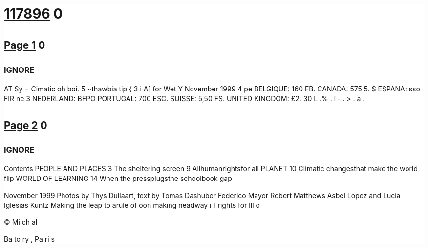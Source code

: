 # [117896](117896eng.pdf) 0

## [Page 1](117896eng.pdf#page=1) 0

### IGNORE

AT Sy 
= Cimatic oh boi. 
5 ~thawbia tip { 3 i A] for Wet Y 
November 1999 
    4 pe 
BELGIQUE: 160 FB. CANADA: 575 5. $ ESPANA: sso FIR ne 3 NEDERLAND: BFPO PORTUGAL: 700 ESC. SUISSE: 5,50 FS. UNITED KINGDOM: £2. 30 
L .% . i - 
. > . a .

## [Page 2](117896eng.pdf#page=2) 0

### IGNORE

Contents 
PEOPLE AND PLACES 
3 The sheltering screen 
9  Allhumanrightsfor all 
PLANET 
10 Climatic changesthat make the world flip 
WORLD OF LEARNING 
14 When the pressplugsthe schoolbook gap 
  
 
November 1999 
Photos by Thys Dullaart, text by Tomas Dashuber 
Federico Mayor 
Robert Matthews 
Asbel Lopez and Lucia Iglesias Kuntz 
Making the leap 
to arule of oon 
making neadway i 
f rights for lll o 
  
© 
Mi
ch
al
 
Ba
to
ry
, 
Pa
ri
s 
   
